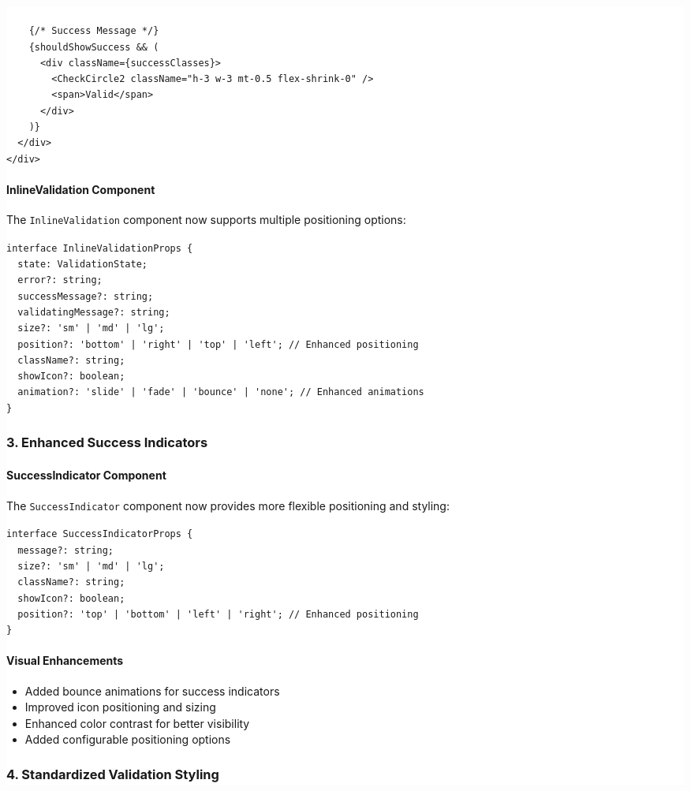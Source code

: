 ```tsx
    
    {/* Success Message */}
    {shouldShowSuccess && (
      <div className={successClasses}>
        <CheckCircle2 className="h-3 w-3 mt-0.5 flex-shrink-0" />
        <span>Valid</span>
      </div>
    )}
  </div>
</div>
```

#### InlineValidation Component

The `InlineValidation` component now supports multiple positioning options:

```tsx
interface InlineValidationProps {
  state: ValidationState;
  error?: string;
  successMessage?: string;
  validatingMessage?: string;
  size?: 'sm' | 'md' | 'lg';
  position?: 'bottom' | 'right' | 'top' | 'left'; // Enhanced positioning
  className?: string;
  showIcon?: boolean;
  animation?: 'slide' | 'fade' | 'bounce' | 'none'; // Enhanced animations
}
```

### 3. Enhanced Success Indicators

#### SuccessIndicator Component

The `SuccessIndicator` component now provides more flexible positioning and styling:

```tsx
interface SuccessIndicatorProps {
  message?: string;
  size?: 'sm' | 'md' | 'lg';
  className?: string;
  showIcon?: boolean;
  position?: 'top' | 'bottom' | 'left' | 'right'; // Enhanced positioning
}
```

#### Visual Enhancements

- Added bounce animations for success indicators
- Improved icon positioning and sizing
- Enhanced color contrast for better visibility
- Added configurable positioning options

### 4. Standardized Validation Styling
